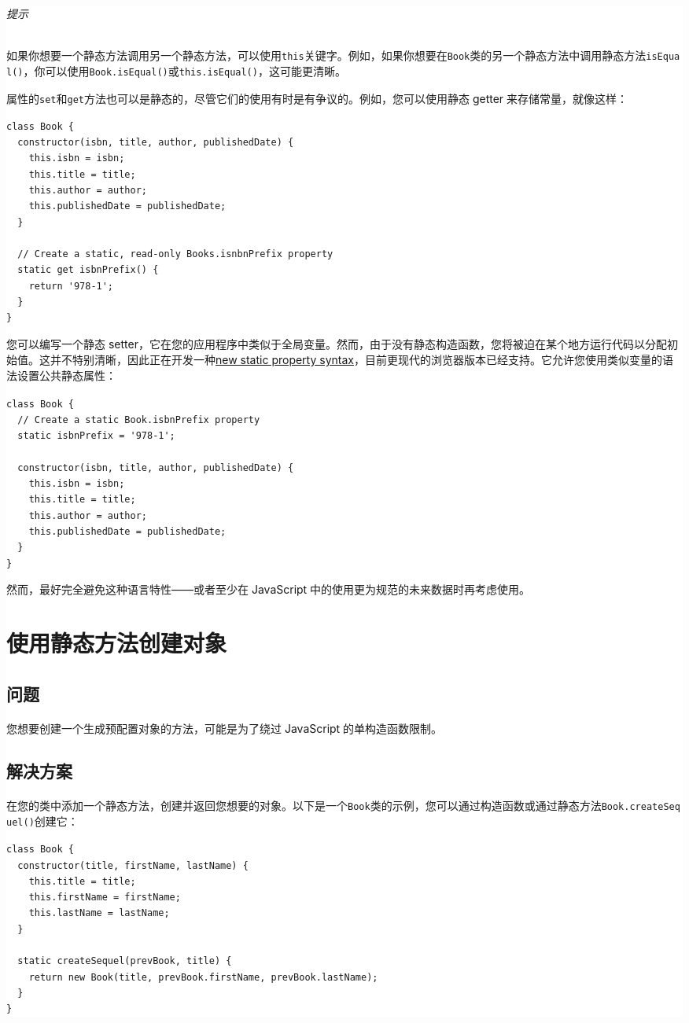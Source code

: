 ###### 提示

如果你想要一个静态方法调用另一个静态方法，可以使用`this`关键字。例如，如果你想要在`Book`类的另一个静态方法中调用静态方法`isEqual()`，你可以使用`Book.isEqual()`或`this.isEqual()`，这可能更清晰。

属性的`set`和`get`方法也可以是静态的，尽管它们的使用有时是有争议的。例如，您可以使用静态 getter 来存储常量，就像这样：

```
class Book {
  constructor(isbn, title, author, publishedDate) {
    this.isbn = isbn;
    this.title = title;
    this.author = author;
    this.publishedDate = publishedDate;
  }

  // Create a static, read-only Books.isnbnPrefix property
  static get isbnPrefix() {
    return '978-1';
  }
}
```

您可以编写一个静态 setter，它在您的应用程序中类似于全局变量。然而，由于没有静态构造函数，您将被迫在某个地方运行代码以分配初始值。这并不特别清晰，因此正在开发一种[new static property syntax](https://oreil.ly/7O28H)，目前更现代的浏览器版本已经支持。它允许您使用类似变量的语法设置公共静态属性：

```
class Book {
  // Create a static Book.isbnPrefix property
  static isbnPrefix = '978-1';

  constructor(isbn, title, author, publishedDate) {
    this.isbn = isbn;
    this.title = title;
    this.author = author;
    this.publishedDate = publishedDate;
  }
}
```

然而，最好完全避免这种语言特性——或者至少在 JavaScript 中的使用更为规范的未来数据时再考虑使用。

# 使用静态方法创建对象

## 问题

您想要创建一个生成预配置对象的方法，可能是为了绕过 JavaScript 的单构造函数限制。

## 解决方案

在您的类中添加一个静态方法，创建并返回您想要的对象。以下是一个`Book`类的示例，您可以通过构造函数或通过静态方法`Book.createSequel()`创建它：

```
class Book {
  constructor(title, firstName, lastName) {
    this.title = title;
    this.firstName = firstName;
    this.lastName = lastName;
  }

  static createSequel(prevBook, title) {
    return new Book(title, prevBook.firstName, prevBook.lastName);
  }
}
```
